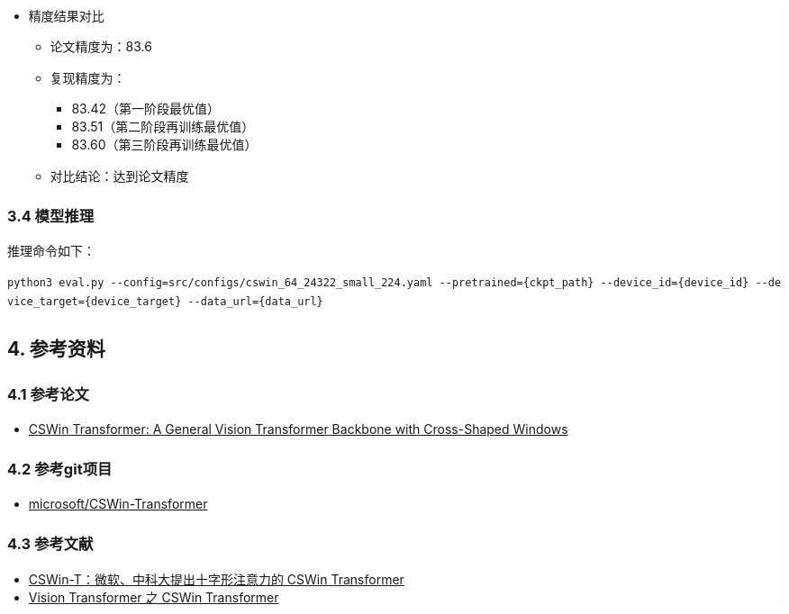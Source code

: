 - 精度结果对比

  - 论文精度为：83.6
  - 复现精度为：
    - 83.42（第一阶段最优值）
    - 83.51（第二阶段再训练最优值）
    - 83.60（第三阶段再训练最优值）
    
  - 对比结论：达到论文精度



### 3.4 模型推理

推理命令如下：

```shell
python3 eval.py --config=src/configs/cswin_64_24322_small_224.yaml --pretrained={ckpt_path} --device_id={device_id} --device_target={device_target} --data_url={data_url}
```



## 4. 参考资料

### 4.1 参考论文

- [CSWin Transformer: A General Vision Transformer Backbone with Cross-Shaped Windows](https://arxiv.org/abs/2107.00652)



### 4.2 参考git项目

- [microsoft/CSWin-Transformer](https://github.com/microsoft/CSWin-Transformer)



### 4.3 参考文献

- [CSWin-T：微软、中科大提出十字形注意力的 CSWin Transformer](https://www.cvmart.net/community/detail/5075)
- [Vision Transformer 之 CSWin Transformer](https://zhuanlan.zhihu.com/p/388165447)



